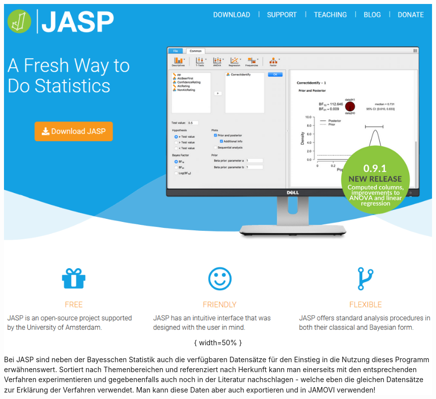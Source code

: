 <center>

![**Abbildung 7**: Kurzbeschreibung von [JASP](https://jasp-stats.org/){target="_blank"}](Images/01_JASP.PNG){ width=50% } 

</center>

Bei JASP sind neben der Bayesschen Statistik auch die verfügbaren Datensätze für den Einstieg in die Nutzung dieses Programm erwähnenswert. Sortiert nach Themenbereichen und referenziert nach Herkunft kann man einerseits mit den entsprechenden Verfahren experimentieren und gegebenenfalls auch noch in der Literatur nachschlagen - welche eben die gleichen Datensätze zur Erklärung der Verfahren verwendet. Man kann diese Daten aber auch exportieren und in JAMOVI verwenden!

[^1]: [Geschichte von R - Wikipedia](https://de.wikipedia.org/wiki/R_(Programmiersprache)#Urspr%C3%BCnge_(1992)){target="_blank"}
[^2]: [Bioconductor - Software for Bioinformatics](https://www.bioconductor.org/){target="_blank"}
[^3]: [Statistische Software Wikipedia](https://de.wikipedia.org/wiki/Liste_von_Statistik-Software){target="_blank"}
[^4]: [TIOBE Programming Community Index](https://www.tiobe.com/){target="_blank"}
